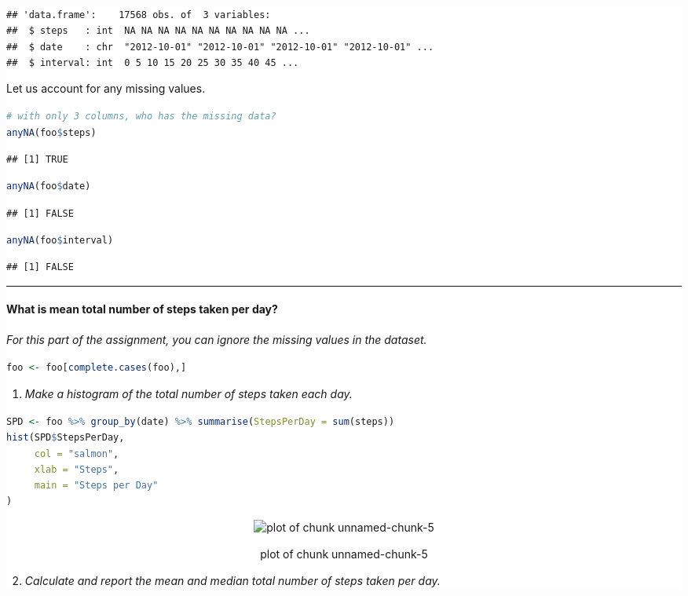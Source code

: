 ```
## 'data.frame':	17568 obs. of  3 variables:
##  $ steps   : int  NA NA NA NA NA NA NA NA NA NA ...
##  $ date    : chr  "2012-10-01" "2012-10-01" "2012-10-01" "2012-10-01" ...
##  $ interval: int  0 5 10 15 20 25 30 35 40 45 ...
```
Let us account for any missing values.

```r
# with only 3 columns, who has the missing data?
anyNA(foo$steps)
```

```
## [1] TRUE
```

```r
anyNA(foo$date)
```

```
## [1] FALSE
```

```r
anyNA(foo$interval)
```

```
## [1] FALSE
```

*** 

#### What is mean total number of steps taken per day?
*For this part of the assignment, you can ignore the missing values in the dataset.*  

```r
foo <- foo[complete.cases(foo),]
```

1. *Make a histogram of the total number of steps taken each day.*  

```r
SPD <- foo %>% group_by(date) %>% summarise(StepsPerDay = sum(steps))
hist(SPD$StepsPerDay, 
     col = "salmon", 
     xlab = "Steps", 
     main = "Steps per Day"
)
```

<div class="figure" style="text-align: center">
<img src="figure/unnamed-chunk-5-1.png" alt="plot of chunk unnamed-chunk-5"  />
<p class="caption">plot of chunk unnamed-chunk-5</p>
</div>

2. *Calculate and report the mean and median total number of steps taken per day.*  
